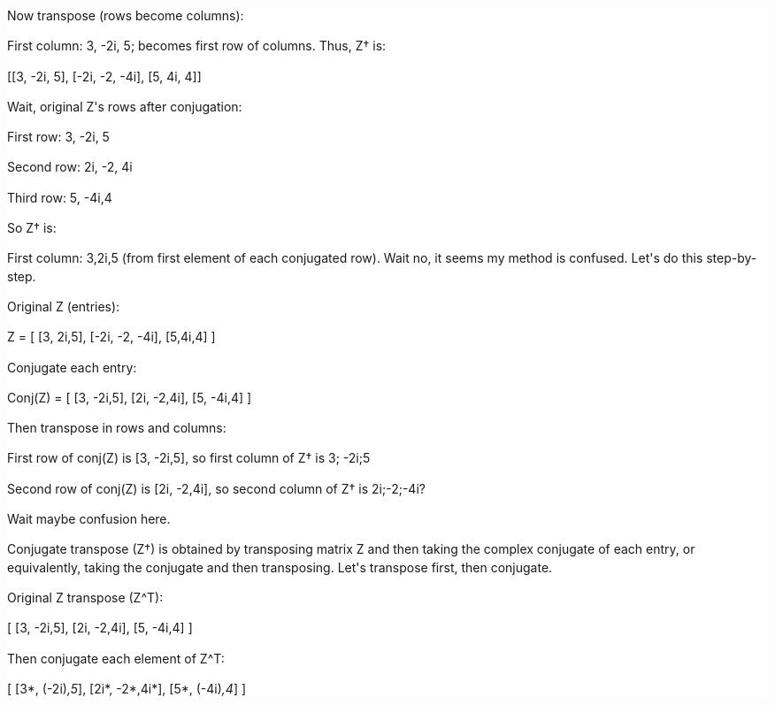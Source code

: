 Now transpose (rows become columns):

First column: 3, -2i, 5; becomes first row of columns. Thus, Z† is:

[[3, -2i, 5],
 [-2i, -2, -4i],
 [5, 4i, 4]]

Wait, original Z's rows after conjugation:

First row: 3, -2i, 5

Second row: 2i, -2, 4i

Third row: 5, -4i,4

So Z† is:

First column: 3,2i,5 (from first element of each conjugated row). Wait no, it seems my method is confused. Let's do this step-by-step.

Original Z (entries):

Z = [
[3, 2i,5],
[-2i, -2, -4i],
[5,4i,4]
]

Conjugate each entry:

Conj(Z) = [
[3, -2i,5],
[2i, -2,4i],
[5, -4i,4]
]

Then transpose in rows and columns:

First row of conj(Z) is [3, -2i,5], so first column of Z† is 3; -2i;5

Second row of conj(Z) is [2i, -2,4i], so second column of Z† is 2i;-2;-4i?

Wait maybe confusion here.

Conjugate transpose (Z†) is obtained by transposing matrix Z and then taking the complex conjugate of each entry, or equivalently, taking the conjugate and then transposing. Let's transpose first, then conjugate.

Original Z transpose (Z^T):

[
[3, -2i,5],
[2i, -2,4i],
[5, -4i,4]
]

Then conjugate each element of Z^T:

[
[3*, (-2i)*,5*],
[2i*, -2*,4i*],
[5*, (-4i)*,4*]
]
